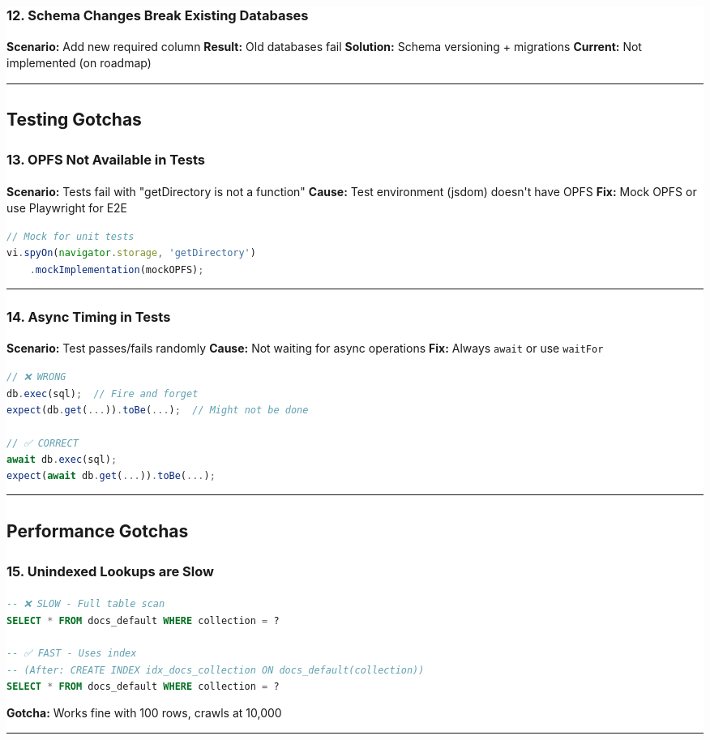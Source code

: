 
### 12. Schema Changes Break Existing Databases
**Scenario:** Add new required column
**Result:** Old databases fail
**Solution:** Schema versioning + migrations
**Current:** Not implemented (on roadmap)

---

## Testing Gotchas

### 13. OPFS Not Available in Tests
**Scenario:** Tests fail with "getDirectory is not a function"
**Cause:** Test environment (jsdom) doesn't have OPFS
**Fix:** Mock OPFS or use Playwright for E2E
```typescript
// Mock for unit tests
vi.spyOn(navigator.storage, 'getDirectory')
    .mockImplementation(mockOPFS);
```

---

### 14. Async Timing in Tests
**Scenario:** Test passes/fails randomly
**Cause:** Not waiting for async operations
**Fix:** Always `await` or use `waitFor`
```typescript
// ❌ WRONG
db.exec(sql);  // Fire and forget
expect(db.get(...)).toBe(...);  // Might not be done

// ✅ CORRECT
await db.exec(sql);
expect(await db.get(...)).toBe(...);
```

---

## Performance Gotchas

### 15. Unindexed Lookups are Slow
```sql
-- ❌ SLOW - Full table scan
SELECT * FROM docs_default WHERE collection = ?

-- ✅ FAST - Uses index
-- (After: CREATE INDEX idx_docs_collection ON docs_default(collection))
SELECT * FROM docs_default WHERE collection = ?
```
**Gotcha:** Works fine with 100 rows, crawls at 10,000

---
